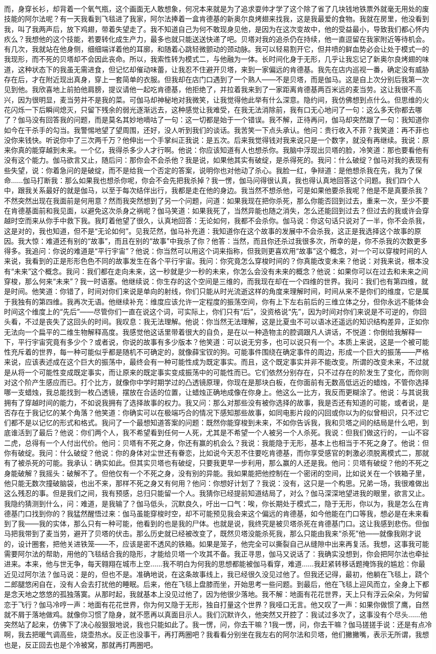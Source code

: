 而，身穿长衫，却背着一个氧气瓶，这个画面无人敢想象，何况本来就是为了追求耍帅才学了这个除了省了几块钱地铁票外就毫无用处的废技能的阿尔法呢？有一天我看到飞毯进了我家，阿尔法捧着一盒肯德基的新奥尔良烤翅来找我，这是我最爱的食物。我就在房里，他没看到我，叫了我两声后，放下鸡翅，带着失望走了。我不知道自己为何不敢现身见他，是因为在这次变故中，他的受益最小，导致我们都心怀内疚么？我想他的这个技能，若要转化成生产力，最多也就只能送送快递了吧。贝塔对我的追杀仍在持续，他一直逗留在我家附近等待机会。有几次，我就站在他身侧，细细端详着他的耳廓，和随着心跳轻微颤动的颈动脉。我可以轻易割开它，但井喷的鲜血势必会让处于模式一的我现形，而不死的贝塔却不会因此丧命。所以，我索性转为模式二，与他融为一体。长时间化身于无形，几乎让我忘记了新奥尔良烤翅的味道，这种状态下的我虽无需进食，但记忆却催动味蕾，让我忍不住避开贝塔，来到一家偏远的肯德基。我先在店内巡视一番，确定没有威胁存在后，才在附近现出真身，穿上一套简单的衣服。但我却在店门口遇到了一个熟人——不是贝塔，而是伽马。这是自上次分别后我第一次见到他。我欣喜地上前拍他肩膀，提议请他一起吃肯德基，他拒绝了，并拉着我来到了一家距离肯德基两百米远的麦当劳。这让我很不高兴，因为很明显，麦当劳并不是我的菜。可伽马却神秘地对我微笑，让我觉得他此举有什么深意。隐约间，我仿佛想到点什么。但思维的火花闪烁一下后瞬间熄灭，只留下残余的弱光逐渐远去，这种感觉让我难受，在我无法消除前，我有口无心地问了一句：这么多天你都去哪了？伽马没有回答我的问题，而是莫名其妙地嘀咕了一句：这一切都是始于一个错误。我不解，正待再问，伽马却突然跟了一句：我知道你如今在干杀手的勾当。我警惕地望了望周围，还好，没人听到我们的谈话。我苦笑一下点头承认。他问：贵行收入不菲？我笑道：再不菲也没你来钱快。听说你中了三次两千万？他伸出一个手掌纠正我说：是五次。后来我觉得钱对我来说只是一个数字，就没有再继续。我说：原来你真的能穿越到未来。一个亿，我得杀多少人才行啊。他说：你应该知道有人也想杀你。我脑中浮现出贝塔的脸，冷笑道：那也要看他有没有这个能力。伽马欲言又止，随后问：那你会不会杀他？我是说，如果他其实有破绽，是杀得死的。我问：什么破绽？伽马对我的表现有些失望，说：你着急问的是破绽，而不是给我一个否定的答案，说明你也对他动了杀心。我脸一红，争辩道：是他想杀我在先，我为了保命……伽马打断我：那么如果我也想杀你呢，你会不会先把我杀掉？我一愣，伽马问得很认真，我也得认真地回答这个问题。我们四个人中，跟我关系最好的就是伽马，以至于每次结伴出行，我都是走在他的身边。我当然不想杀他，可是如果他要杀我呢？他是不是真要杀我？不然突然出现在我面前是何用意？然而我突然想到了另一个问题，问道：如果我现在把你杀死，那么你能否回到过去，重来一次，至少不要在肯德基面前和我见面，以避免这次杀身之祸呢？伽马笑道：如果我死了，当然异能也随之消失，怎么还能回到过去？但过去的我或许会穿越时空而来从你手中救下我。我盯着他望了很久，认真地回答：无论如何，我都不会杀你。伽马说：你这句话只说对了一半，你不会杀我，这是对的，我也知道，但不是“无论如何”。见我茫然，伽马补充道：我知道你在这个故事的发展中不会杀我，这正是我选择这个故事的原因。我大惊：难道还有别的“故事”，而且在别的“故事”中我杀了你？他答：当然，而且你还杀过我很多次，所幸的是，你不杀我的次数更多得多。我追问：你说的难道是“平行宇宙”？他说：你当然可以用这个词来指称，但我则更喜欢用“故事”这个概念，对一个可以穿梭时间的人来说，我看到的正是形形色色不同的故事发生在各个平行宇宙。我问：你究竟怎么穿梭时间的？你真能改变未来？他说：对我来说，根本没有“未来”这个概念。我问：我们都在走向未来，这一秒就是少一秒的未来，你怎么会没有未来的概念？他说：如果你可以在过去和未来之间穿梭，那么何来“未来”？我一时语塞。他继续说：你生存的这个空间是三维的，而我现在却在一个四维的世界。我问：我们也有第四维，就是时间。他笑道：你错了，时间对你们来说是单向的射线，你们只能从时光流逝这样的角度来理解时间，时间从来不是你们的维度，它是属于我独有的第四维。我再次无语。他继续补充：维度应该允许一定程度的振荡空间，你有上下左右前后的三维立体之分，但你永远不能体会时间这个维度上的“先后”——尽管你们一直在说这个词，可实际上，你们只有“后”，没资格说“先”，因为时间对你们来说是不可逆的，你回头看，不过是丧失了这回头的时间。我叹息：我无法理解。他说：你当然无法理解，这是比夏虫不可以语冰还遥远的知识结构差异，正如你无法向一个扁平的二维生物解释高度。我感觉他这话里带着很大的自负，是在以一种造物主的腔调跟凡人讲话，不悦道：你倒给我解释一下，平行宇宙究竟有多少个？或者说，你说的故事有多少版本？他笑道：可以说无穷多，也可以说只有一个。本质上来说，这是一个被可能性充斥着的世界，每一种可能似乎都是随机不可确定的，就像薛宝钗的狗。可能事件围绕在确定事件的周边，形成一个巨大的振荡——严格来说，应该表述成在这个巨大的振荡中，最终会有一种可能性成为既定事实。而且，这个既定事实并非不能改变。所谓的改变未来，不过就是从将一个可能性变成既定事实，而让原来的既定事实变成振荡中的可能性而已。它们依然分别存在，只不过存在的阶发生了变化，而你则对这个阶产生感应而已。打个比方，就像你中学时期学过的凸透镜原理，你现在是那块白板，在你面前有无数高低远近的蜡烛，不管你选择哪一支蜡烛，我总能找到一枚凸透镜，摆放在合适的位置，让蜡烛正确地成像在你身上。他这么一比方，我反而更糊涂了。他说：与其说我拥有了穿越时间的能力，不如说我拥有了选择故事的权力。我又问：那么对那些没有被你选择的故事，我是否还有知道的可能，或者说，是否存在于我记忆的某个角落？他笑道：你确实可以在极端巧合的情况下感知那些故事，如同电影片段的闪回或你以为的似曾相识，只不过它们都不是以记忆的形式和格式。我问了一个最想知道答案的问题：既然你能穿梭到未来，不如你告诉我，我和贝塔之间的结局是什么吧，到底谁活到了最后？他说：你们两个人，我不希望看到任何一人死，尤其是不希望一个人被另一个人杀死。我说：但我们做这行的，一山不容二虎，总得有一个人付出代价。他问：贝塔有不死之身，你还有赢的机会么？我说：我能隐于无形，基本上也相当于不死之身了。他说：但你有破绽。我问：什么破绽？他说：你的身体对尘世还有眷恋，比如说今天忍不住要吃肯德基，而你享受感官的刺激必须脱离模式二，那就有了被杀死的可能。我承认：确实如此。但其实贝塔也有破绽，只要我更早一步利用，那么赢的人还是我。他问：贝塔有破绽？他的不死之身能破解？我摇头：破解不了。但他仅有一个不死之身，没有别的异能。我如果能把他控制在一个密闭的空间，比如说关在一个铁箱子里，他只能无数次撞破脑袋，也出不来，那样不死之身又有何用？他问：你想好计划了？我说：没有，这只是一个构思。兄弟一场，我很难做出这么残忍的事。但是我们之间，我有预感，总归只能留一个人。我猜你已经提前知道结局了，对么？伽马深深地望进我的眼里，欲言又止。我隐约猜测到什么，问：难道，是我输了？伽马低头，沉默良久，吁出一口气：唉，你长期处于模式二，隐于无形，你以为，我是怎么在肯德基门口找到你的？我猛然醒悟过来：伽马虽能穿梭时空，却不可能预见我会来这个偏远的肯德基，如今他能在门口等我，想必是在未来看到了我——我的实体，那么只有一种可能，他看到的也是我的尸体。也就是说，我终究是被贝塔杀死在肯德基门口。这让我感到悲伤。但伽马把我带到了麦当劳，避开了贝塔的伏击。那么历史就已经被改变了，既然贝塔没能杀死我，那么只能由我来“杀死”他——就像我刚才说的，设计圈套，把他关进铁笼——不，应该是密不透风的铁箱。如果是笼子，他完全可以撕裂自己从缝隙中出来再复活。我想，这事我可能需要阿尔法的帮助，用他的飞毯结合我的隐形，才能给贝塔一个攻其不备。我正寻思，伽马又说话了：我确实没想到，你会把阿尔法也牵扯进来。本来，他与世无争，每天翱翔在城市上空……我不明白为何我的思想都能被伽马看穿，难道……我赶紧转移话题掩饰我的尴尬：你最近见过阿尔法？伽马说：是的，但也不是。准确地说，在这条故事线上，我已经很久没见过他了。但我还记得，最初，他躺在飞毯上，跷个二郎腿悠闲自在，没有人会去打扰他的睡眠。后来，他在飞毯上盘膝而坐，开始思考一些问题。到最后，他在飞毯上迎风而立，全身上下都是念天地之悠悠的孤独落寞。从那时起，我就基本上没见过他了，因为他很少落地。我不解：地面有花花世界，天上只有浮云朵朵，为何留恋于飞行？伽马冷哼一声：地面有花花世界，你为何又隐于无形，独自打量这个世界？我哑口无言。他又叹了一声：如果你做惯了鹰，自然就不屑于落地做鸡。就像你习惯了隐身，就不愿再以真面目示人。我们沉默许久，他突然又开腔了：我试过多次了，这事没有个尽头……他突然站了起来，仿佛下了决心般狠狠地说，我也只能如此了。我一愣，问，你去干嘛？1我一愣，问，你去干嘛？伽马搓搓手说：还是有点冷啊，我去把暖气调高些，烧壶热水。反正也没事干，再打两圈吧？我看看分别坐在我左右的阿尔法和贝塔，他们撇撇嘴，表示无所谓，我想也是，反正回去也是个冷被窝，那就再打两圈吧。			  		